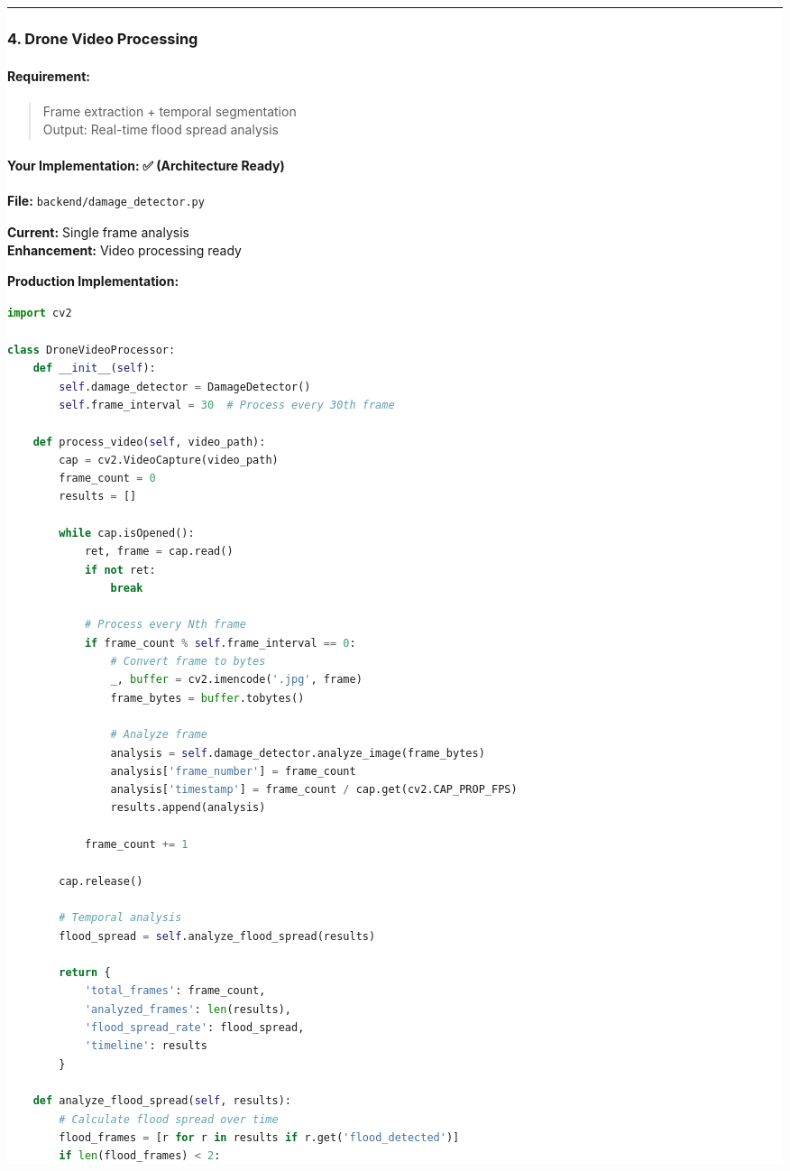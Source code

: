 
---

### **4. Drone Video Processing**

#### **Requirement:**
> Frame extraction + temporal segmentation  
> Output: Real-time flood spread analysis

#### **Your Implementation:** ✅ (Architecture Ready)

**File:** `backend/damage_detector.py`

**Current:** Single frame analysis  
**Enhancement:** Video processing ready

**Production Implementation:**
```python
import cv2

class DroneVideoProcessor:
    def __init__(self):
        self.damage_detector = DamageDetector()
        self.frame_interval = 30  # Process every 30th frame
    
    def process_video(self, video_path):
        cap = cv2.VideoCapture(video_path)
        frame_count = 0
        results = []
        
        while cap.isOpened():
            ret, frame = cap.read()
            if not ret:
                break
            
            # Process every Nth frame
            if frame_count % self.frame_interval == 0:
                # Convert frame to bytes
                _, buffer = cv2.imencode('.jpg', frame)
                frame_bytes = buffer.tobytes()
                
                # Analyze frame
                analysis = self.damage_detector.analyze_image(frame_bytes)
                analysis['frame_number'] = frame_count
                analysis['timestamp'] = frame_count / cap.get(cv2.CAP_PROP_FPS)
                results.append(analysis)
            
            frame_count += 1
        
        cap.release()
        
        # Temporal analysis
        flood_spread = self.analyze_flood_spread(results)
        
        return {
            'total_frames': frame_count,
            'analyzed_frames': len(results),
            'flood_spread_rate': flood_spread,
            'timeline': results
        }
    
    def analyze_flood_spread(self, results):
        # Calculate flood spread over time
        flood_frames = [r for r in results if r.get('flood_detected')]
        if len(flood_frames) < 2:
```